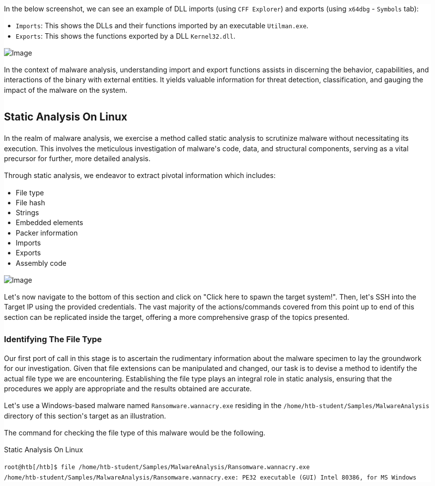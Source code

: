 In the below screenshot, we can see an example of DLL imports (using `CFF Explorer`) and exports (using `x64dbg` - `Symbols` tab):

* `Imports`: This shows the DLLs and their functions imported by an executable `Utilman.exe`.
* `Exports`: This shows the functions exported by a DLL `Kernel32.dll`.

![Image](https://academy.hackthebox.com/storage/modules/227/dll\_imports\_exports.png)

In the context of malware analysis, understanding import and export functions assists in discerning the behavior, capabilities, and interactions of the binary with external entities. It yields valuable information for threat detection, classification, and gauging the impact of the malware on the system.



## Static Analysis On Linux

In the realm of malware analysis, we exercise a method called static analysis to scrutinize malware without necessitating its execution. This involves the meticulous investigation of malware's code, data, and structural components, serving as a vital precursor for further, more detailed analysis.

Through static analysis, we endeavor to extract pivotal information which includes:

* File type
* File hash
* Strings
* Embedded elements
* Packer information
* Imports
* Exports
* Assembly code

![Image](https://academy.hackthebox.com/storage/modules/227/static\_analysis\_flow.png)

Let's now navigate to the bottom of this section and click on "Click here to spawn the target system!". Then, let's SSH into the Target IP using the provided credentials. The vast majority of the actions/commands covered from this point up to end of this section can be replicated inside the target, offering a more comprehensive grasp of the topics presented.

### Identifying The File Type

Our first port of call in this stage is to ascertain the rudimentary information about the malware specimen to lay the groundwork for our investigation. Given that file extensions can be manipulated and changed, our task is to devise a method to identify the actual file type we are encountering. Establishing the file type plays an integral role in static analysis, ensuring that the procedures we apply are appropriate and the results obtained are accurate.

Let's use a Windows-based malware named `Ransomware.wannacry.exe` residing in the `/home/htb-student/Samples/MalwareAnalysis` directory of this section's target as an illustration.

The command for checking the file type of this malware would be the following.

&#x20; Static Analysis On Linux

```shell-session
root@htb[/htb]$ file /home/htb-student/Samples/MalwareAnalysis/Ransomware.wannacry.exe
/home/htb-student/Samples/MalwareAnalysis/Ransomware.wannacry.exe: PE32 executable (GUI) Intel 80386, for MS Windows
```
